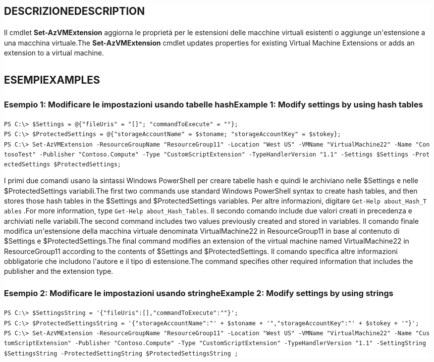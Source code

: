 ## <span data-ttu-id="df49d-107">DESCRIZIONE</span><span class="sxs-lookup"><span data-stu-id="df49d-107">DESCRIPTION</span></span>
<span data-ttu-id="df49d-108">Il cmdlet **Set-AzVMExtension** aggiorna le proprietà per le estensioni delle macchine virtuali esistenti o aggiunge un'estensione a una macchina virtuale.</span><span class="sxs-lookup"><span data-stu-id="df49d-108">The **Set-AzVMExtension** cmdlet updates properties for existing Virtual Machine Extensions or adds an extension to a virtual machine.</span></span>

## <span data-ttu-id="df49d-109">ESEMPI</span><span class="sxs-lookup"><span data-stu-id="df49d-109">EXAMPLES</span></span>

### <span data-ttu-id="df49d-110">Esempio 1: Modificare le impostazioni usando tabelle hash</span><span class="sxs-lookup"><span data-stu-id="df49d-110">Example 1: Modify settings by using hash tables</span></span>
```
PS C:\> $Settings = @{"fileUris" = "[]"; "commandToExecute" = ""};
PS C:\> $ProtectedSettings = @{"storageAccountName" = $stoname; "storageAccountKey" = $stokey};
PS C:\> Set-AzVMExtension -ResourceGroupName "ResourceGroup11" -Location "West US" -VMName "VirtualMachine22" -Name "ContosoTest" -Publisher "Contoso.Compute" -Type "CustomScriptExtension" -TypeHandlerVersion "1.1" -Settings $Settings -ProtectedSettings $ProtectedSettings;
```

<span data-ttu-id="df49d-111">I primi due comandi usano la sintassi Windows PowerShell per creare tabelle hash e quindi le archiviano nelle $Settings e nelle $ProtectedSettings variabili.</span><span class="sxs-lookup"><span data-stu-id="df49d-111">The first two commands use standard Windows PowerShell syntax to create hash tables, and then stores those hash tables in the $Settings and $ProtectedSettings variables.</span></span>
<span data-ttu-id="df49d-112">Per altre informazioni, digitare `Get-Help about_Hash_Tables` .</span><span class="sxs-lookup"><span data-stu-id="df49d-112">For more information, type `Get-Help about_Hash_Tables`.</span></span>
<span data-ttu-id="df49d-113">Il secondo comando include due valori creati in precedenza e archiviati nelle variabili.</span><span class="sxs-lookup"><span data-stu-id="df49d-113">The second command includes two values previously created and stored in variables.</span></span>
<span data-ttu-id="df49d-114">Il comando finale modifica un'estensione della macchina virtuale denominata VirtualMachine22 in ResourceGroup11 in base al contenuto di $Settings e $ProtectedSettings.</span><span class="sxs-lookup"><span data-stu-id="df49d-114">The final command modifies an extension of the virtual machine named VirtualMachine22 in ResourceGroup11 according to the contents of $Settings and $ProtectedSettings.</span></span>
<span data-ttu-id="df49d-115">Il comando specifica altre informazioni obbligatorie che includono l'autore e il tipo di estensione.</span><span class="sxs-lookup"><span data-stu-id="df49d-115">The command specifies other required information that includes the publisher and the extension type.</span></span>

### <span data-ttu-id="df49d-116">Esempio 2: Modificare le impostazioni usando stringhe</span><span class="sxs-lookup"><span data-stu-id="df49d-116">Example 2: Modify settings by using strings</span></span>
```
PS C:\> $SettingsString = '{"fileUris":[],"commandToExecute":""}';
PS C:\> $ProtectedSettingsString = '{"storageAccountName":"' + $stoname + '","storageAccountKey":"' + $stokey + '"}';
PS C:\> Set-AzVMExtension -ResourceGroupName "ResourceGroup11" -Location "West US" -VMName "VirtualMachine22" -Name "CustomScriptExtension" -Publisher "Contoso.Compute" -Type "CustomScriptExtension" -TypeHandlerVersion "1.1" -SettingString $SettingsString -ProtectedSettingString $ProtectedSettingsString ;
```
